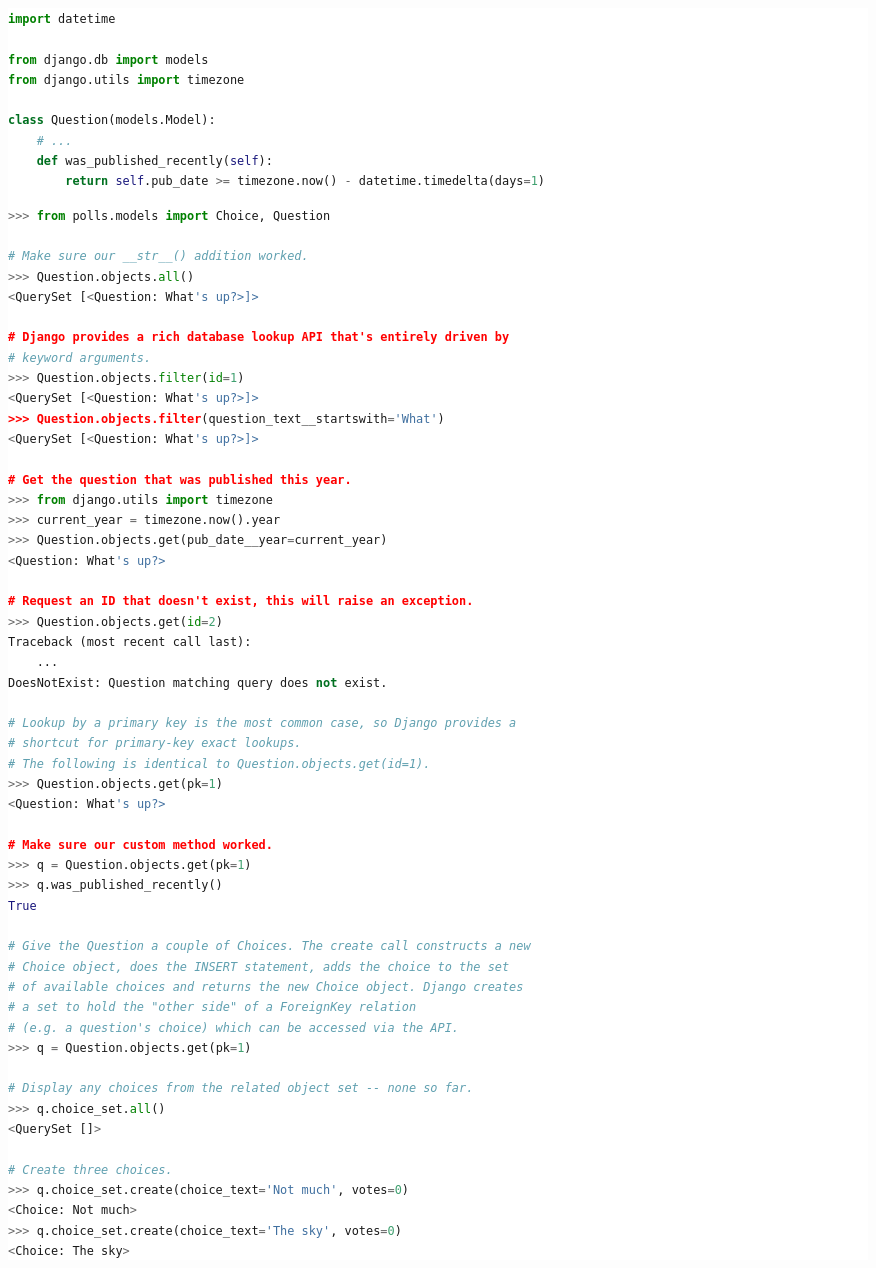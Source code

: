```python
import datetime

from django.db import models
from django.utils import timezone

class Question(models.Model):
    # ...
    def was_published_recently(self):
        return self.pub_date >= timezone.now() - datetime.timedelta(days=1)
```

```python
>>> from polls.models import Choice, Question

# Make sure our __str__() addition worked.
>>> Question.objects.all()
<QuerySet [<Question: What's up?>]>

# Django provides a rich database lookup API that's entirely driven by
# keyword arguments.
>>> Question.objects.filter(id=1)
<QuerySet [<Question: What's up?>]>
>>> Question.objects.filter(question_text__startswith='What')
<QuerySet [<Question: What's up?>]>

# Get the question that was published this year.
>>> from django.utils import timezone
>>> current_year = timezone.now().year
>>> Question.objects.get(pub_date__year=current_year)
<Question: What's up?>

# Request an ID that doesn't exist, this will raise an exception.
>>> Question.objects.get(id=2)
Traceback (most recent call last):
    ...
DoesNotExist: Question matching query does not exist.

# Lookup by a primary key is the most common case, so Django provides a
# shortcut for primary-key exact lookups.
# The following is identical to Question.objects.get(id=1).
>>> Question.objects.get(pk=1)
<Question: What's up?>

# Make sure our custom method worked.
>>> q = Question.objects.get(pk=1)
>>> q.was_published_recently()
True

# Give the Question a couple of Choices. The create call constructs a new
# Choice object, does the INSERT statement, adds the choice to the set
# of available choices and returns the new Choice object. Django creates
# a set to hold the "other side" of a ForeignKey relation
# (e.g. a question's choice) which can be accessed via the API.
>>> q = Question.objects.get(pk=1)

# Display any choices from the related object set -- none so far.
>>> q.choice_set.all()
<QuerySet []>

# Create three choices.
>>> q.choice_set.create(choice_text='Not much', votes=0)
<Choice: Not much>
>>> q.choice_set.create(choice_text='The sky', votes=0)
<Choice: The sky>
```